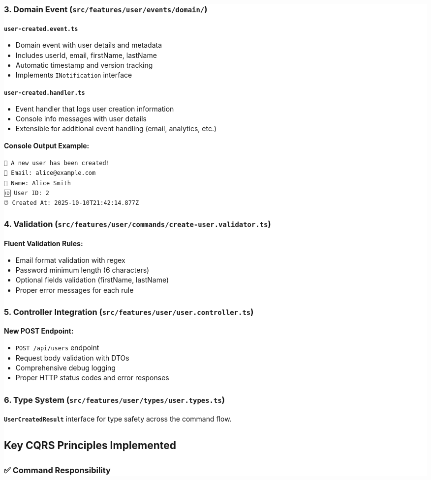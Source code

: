 ### 3. **Domain Event** (`src/features/user/events/domain/`)

**`user-created.event.ts`**

- Domain event with user details and metadata
- Includes userId, email, firstName, lastName
- Automatic timestamp and version tracking
- Implements `INotification` interface

**`user-created.handler.ts`**

- Event handler that logs user creation information
- Console info messages with user details
- Extensible for additional event handling (email, analytics, etc.)

**Console Output Example:**

```
🎉 A new user has been created!
📧 Email: alice@example.com
👤 Name: Alice Smith
🆔 User ID: 2
⏰ Created At: 2025-10-10T21:42:14.877Z
```

### 4. **Validation** (`src/features/user/commands/create-user.validator.ts`)

**Fluent Validation Rules:**

- Email format validation with regex
- Password minimum length (6 characters)
- Optional fields validation (firstName, lastName)
- Proper error messages for each rule

### 5. **Controller Integration** (`src/features/user/user.controller.ts`)

**New POST Endpoint:**

- `POST /api/users` endpoint
- Request body validation with DTOs
- Comprehensive debug logging
- Proper HTTP status codes and error responses

### 6. **Type System** (`src/features/user/types/user.types.ts`)

**`UserCreatedResult`** interface for type safety across the command flow.

## Key CQRS Principles Implemented

### ✅ **Command Responsibility**
